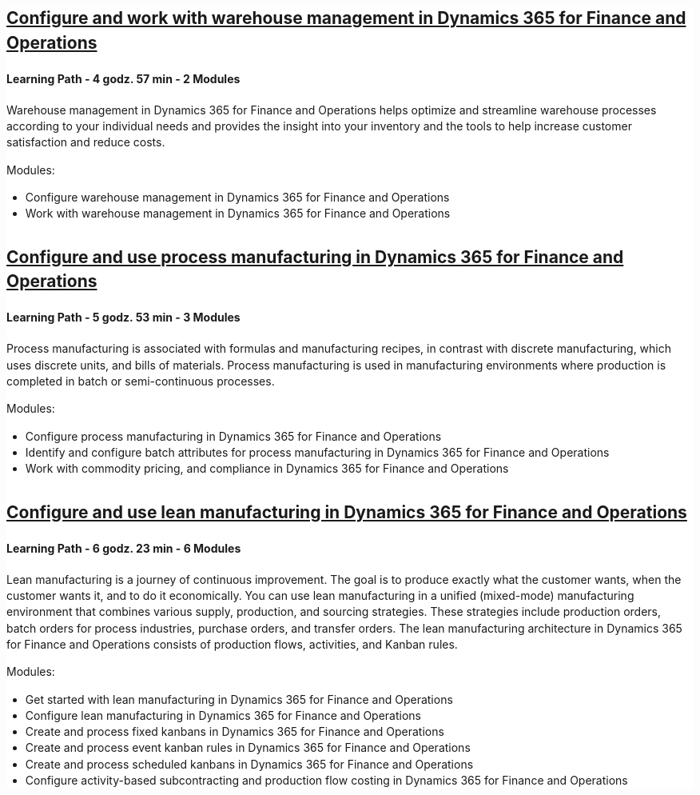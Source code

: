 ## [Configure and work with warehouse management in Dynamics 365 for Finance and Operations](https://docs.microsoft.com/pl-pl/learn/paths/configure-work-warehouse-management-dyn365-supply-chain-mgmt)
#### Learning Path - 4 godz. 57 min - 2 Modules

Warehouse management in Dynamics 365 for Finance and Operations helps optimize and streamline warehouse processes according to your individual needs and provides the insight into your inventory and the tools to help increase customer satisfaction and reduce costs.


Modules:
- Configure warehouse management in Dynamics 365 for Finance and Operations
- Work with warehouse management in Dynamics 365 for Finance and Operations

## [Configure and use process manufacturing in Dynamics 365 for Finance and Operations](https://docs.microsoft.com/pl-pl/learn/paths/configure-use-process-manufacturing-dyn365-supply-chain-mgmt)
#### Learning Path - 5 godz. 53 min - 3 Modules

Process manufacturing is associated with formulas and manufacturing recipes, in contrast with discrete manufacturing, which uses discrete units, and bills of materials. Process manufacturing is used in manufacturing environments where production is completed in batch or semi-continuous processes.


Modules:
- Configure process manufacturing in Dynamics 365 for Finance and Operations
- Identify and configure batch attributes for process manufacturing in Dynamics 365 for Finance and Operations
- Work with commodity pricing, and compliance in Dynamics 365 for Finance and Operations

## [Configure and use lean manufacturing in Dynamics 365 for Finance and Operations](https://docs.microsoft.com/pl-pl/learn/paths/configure-use-lean-manufacturing-dyn365-supply-chain-mgmt)
#### Learning Path - 6 godz. 23 min - 6 Modules

Lean manufacturing is a journey of continuous improvement. The goal is to produce exactly what the customer wants, when the customer wants it, and to do it economically. You can use lean manufacturing in a unified (mixed-mode) manufacturing environment that combines various supply, production, and sourcing strategies. These strategies include production orders, batch orders for process industries, purchase orders, and transfer orders. The lean manufacturing architecture in Dynamics 365 for Finance and Operations consists of production flows, activities, and Kanban rules.


Modules:
- Get started with lean manufacturing in Dynamics 365 for Finance and Operations
- Configure lean manufacturing in Dynamics 365 for Finance and Operations
- Create and process fixed kanbans in Dynamics 365 for Finance and Operations
- Create and process event kanban rules in Dynamics 365 for Finance and Operations
- Create and process scheduled kanbans in Dynamics 365 for Finance and Operations
- Configure activity-based subcontracting and production flow costing in Dynamics 365 for Finance and Operations

